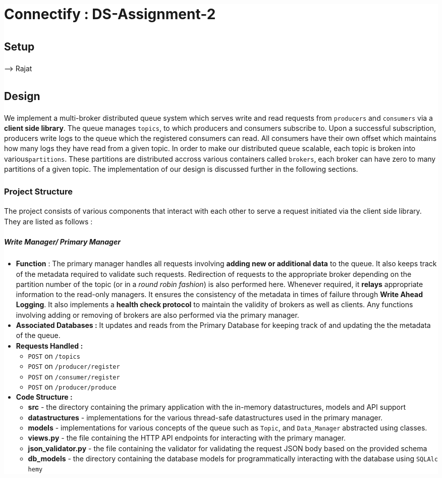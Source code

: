 # Connectify : DS-Assignment-2

## Setup 
--> Rajat

## Design
We implement a multi-broker distributed queue system which serves write and read requests from `producers` and `consumers` via a __client side library__. The queue manages `topics`, to which producers and consumers subscribe to. Upon a successful subscription, producers write logs to the queue which the registered consumers can read. All consumers have their own offset which maintains how many logs they have read from a given topic. In order to make our distributed queue scalable, each topic is broken into various`partitions`. These partitions are distributed accross various containers called `brokers`, each broker can have zero to many partitions of a given topic. The implementation of our design is discussed further in the following sections.

### Project Structure
The project consists of various components that interact with each other to serve a request initiated via the client side library. They are listed as follows : 

##### Write Manager/ Primary Manager 
- __Function__ : The primary manager handles all requests involving __adding new or additional data__ to the queue. It also keeps track of the metadata required to validate such requests. Redirection of requests to the appropriate broker depending on the partition number of the topic (or in a *round robin fashion*) is also performed here.  Whenever required, it __relays__ appropriate information to the read-only managers. It ensures the consistency of the metadata in times of failure through __Write Ahead Logging__. It also implements a __health check protocol__ to maintain the validity of brokers as well as clients. Any functions involving adding or removing of brokers are also performed via the primary manager. 
- **Associated Databases :** It updates and reads from the  Primary Database for keeping track of and updating the the metadata of the queue.
- **Requests Handled :** 
    - `POST` on `/topics`
    - `POST` on `/producer/register`
    - `POST` on `/consumer/register`
    - `POST` on `/producer/produce`
- **Code Structure :**
    - __src__ - the directory containing the primary application with the in-memory datastructures, models and API support
    - __datastructures__ - implementations for the various thread-safe datastructures used in the primary manager.
    - __models__ - implementations for various concepts of the queue such as  `Topic`, and `Data_Manager` abstracted using classes.
    - __views.py__ - the file containing the HTTP API endpoints for interacting with the primary manager.
    - __json_validator.py__ - the file containing the validator for validating the request JSON body based on the provided schema
    - __db_models__ - the directory containing the database models for programmatically interacting with the database using `SQLAlchemy`
